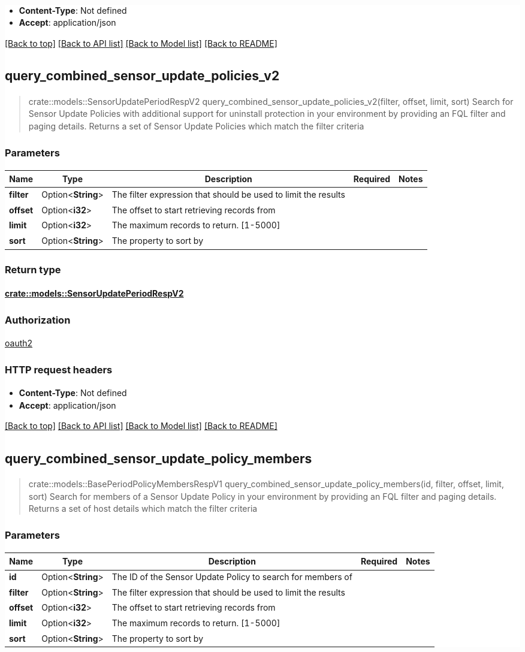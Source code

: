 - **Content-Type**: Not defined
- **Accept**: application/json

[[Back to top]](#) [[Back to API list]](../README.md#documentation-for-api-endpoints) [[Back to Model list]](../README.md#documentation-for-models) [[Back to README]](../README.md)


## query_combined_sensor_update_policies_v2

> crate::models::SensorUpdatePeriodRespV2 query_combined_sensor_update_policies_v2(filter, offset, limit, sort)
Search for Sensor Update Policies with additional support for uninstall protection in your environment by providing an FQL filter and paging details. Returns a set of Sensor Update Policies which match the filter criteria

### Parameters


Name | Type | Description  | Required | Notes
------------- | ------------- | ------------- | ------------- | -------------
**filter** | Option<**String**> | The filter expression that should be used to limit the results |  |
**offset** | Option<**i32**> | The offset to start retrieving records from |  |
**limit** | Option<**i32**> | The maximum records to return. [1-5000] |  |
**sort** | Option<**String**> | The property to sort by |  |

### Return type

[**crate::models::SensorUpdatePeriodRespV2**](sensor_update.RespV2.md)

### Authorization

[oauth2](../README.md#oauth2)

### HTTP request headers

- **Content-Type**: Not defined
- **Accept**: application/json

[[Back to top]](#) [[Back to API list]](../README.md#documentation-for-api-endpoints) [[Back to Model list]](../README.md#documentation-for-models) [[Back to README]](../README.md)


## query_combined_sensor_update_policy_members

> crate::models::BasePeriodPolicyMembersRespV1 query_combined_sensor_update_policy_members(id, filter, offset, limit, sort)
Search for members of a Sensor Update Policy in your environment by providing an FQL filter and paging details. Returns a set of host details which match the filter criteria

### Parameters


Name | Type | Description  | Required | Notes
------------- | ------------- | ------------- | ------------- | -------------
**id** | Option<**String**> | The ID of the Sensor Update Policy to search for members of |  |
**filter** | Option<**String**> | The filter expression that should be used to limit the results |  |
**offset** | Option<**i32**> | The offset to start retrieving records from |  |
**limit** | Option<**i32**> | The maximum records to return. [1-5000] |  |
**sort** | Option<**String**> | The property to sort by |  |
